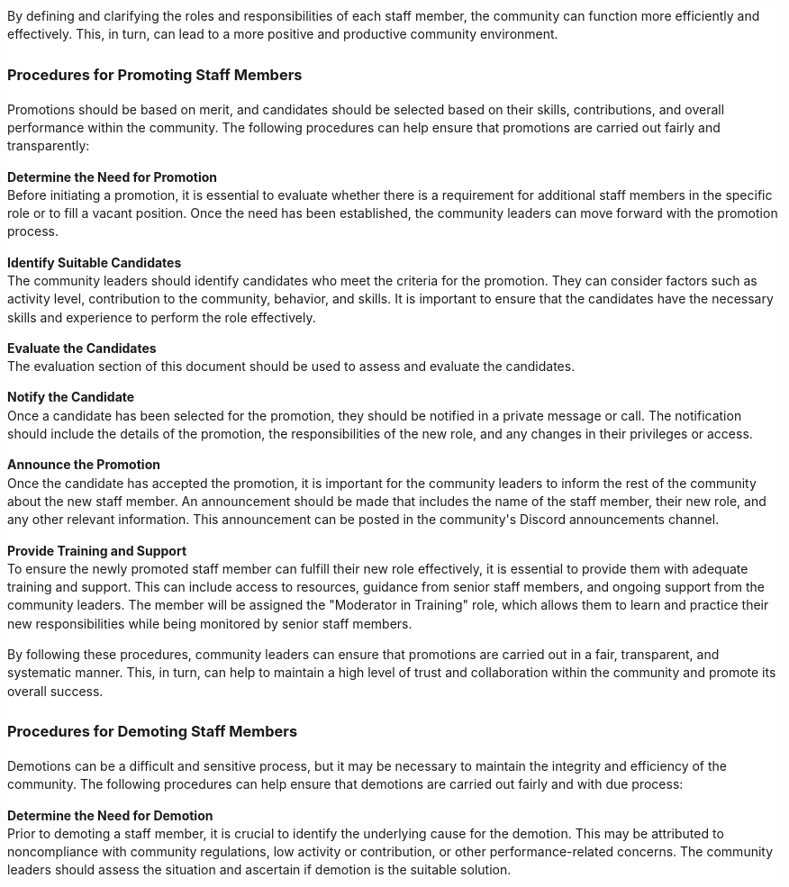 By defining and clarifying the roles and responsibilities of each staff member, the community can function more efficiently and effectively. This, in turn, can lead to a more positive and productive community environment.



### Procedures for Promoting Staff Members

Promotions should be based on merit, and candidates should be selected based on their skills, contributions, and overall performance within the community. The following procedures can help ensure that promotions are carried out fairly and transparently:

**Determine the Need for Promotion**<br>
Before initiating a promotion, it is essential to evaluate whether there is a requirement for additional staff members in the specific role or to fill a vacant position. Once the need has been established, the community leaders can move forward with the promotion process.

**Identify Suitable Candidates**<br>
The community leaders should identify candidates who meet the criteria for the promotion. They can consider factors such as activity level, contribution to the community, behavior, and skills. It is important to ensure that the candidates have the necessary skills and experience to perform the role effectively.

**Evaluate the Candidates**<br>
The evaluation section of this document should be used to assess and evaluate the candidates.

**Notify the Candidate**<br>
Once a candidate has been selected for the promotion, they should be notified in a private message or call. The notification should include the details of the promotion, the responsibilities of the new role, and any changes in their privileges or access.

**Announce the Promotion**<br>
Once the candidate has accepted the promotion, it is important for the community leaders to inform the rest of the community about the new staff member. An announcement should be made that includes the name of the staff member, their new role, and any other relevant information. This announcement can be posted in the community's Discord announcements channel. 

**Provide Training and Support**<br>
To ensure the newly promoted staff member can fulfill their new role effectively, it is essential to provide them with adequate training and support. This can include access to resources, guidance from senior staff members, and ongoing support from the community leaders. The member will be assigned the "Moderator in Training" role, which allows them to learn and practice their new responsibilities while being monitored by senior staff members.

By following these procedures, community leaders can ensure that promotions are carried out in a fair, transparent, and systematic manner. This, in turn, can help to maintain a high level of trust and collaboration within the community and promote its overall success.

### Procedures for Demoting Staff Members

Demotions can be a difficult and sensitive process, but it may be necessary to maintain the integrity and efficiency of the community. The following procedures can help ensure that demotions are carried out fairly and with due process:

**Determine the Need for Demotion**<br>
Prior to demoting a staff member, it is crucial to identify the underlying cause for the demotion. This may be attributed to noncompliance with community regulations, low activity or contribution, or other performance-related concerns. The community leaders should assess the situation and ascertain if demotion is the suitable solution.
